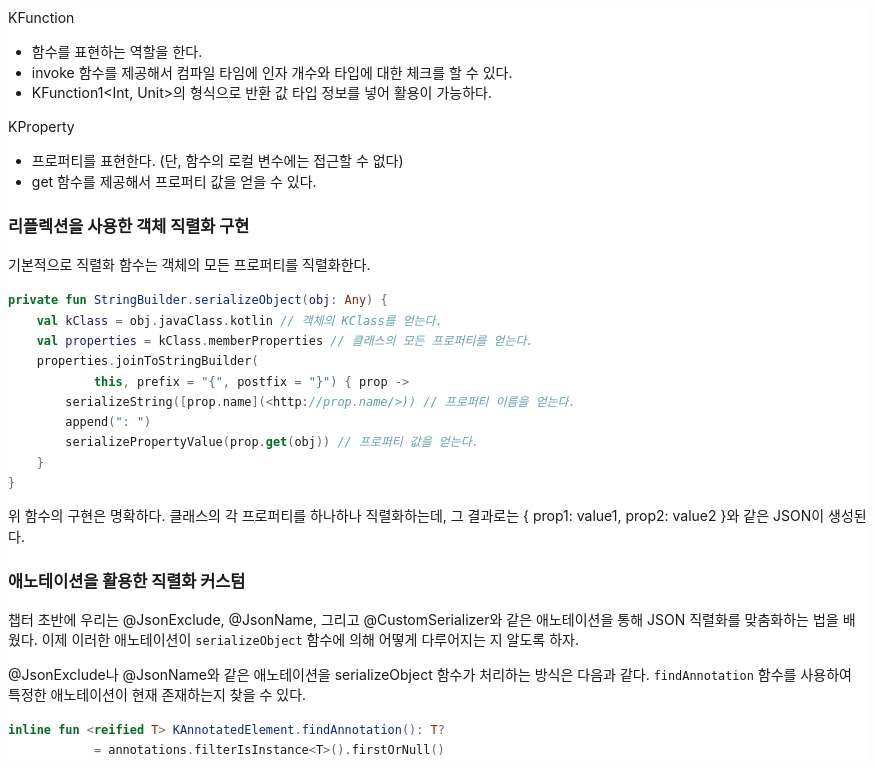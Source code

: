 KFunction

* 함수를 표현하는 역할을 한다.
* invoke 함수를 제공해서 컴파일 타임에 인자 개수와 타입에 대한 체크를 할 수 있다.
* KFunction1\<Int, Unit>의 형식으로 반환 값 타입 정보를 넣어 활용이 가능하다.

KProperty

* 프로퍼티를 표현한다. (단, 함수의 로컬 변수에는 접근할 수 없다)
* get 함수를 제공해서 프로퍼티 값을 얻을 수 있다.

### 리플렉션을 사용한 객체 직렬화 구현 <a href="#eb-a-ac-ed-c-eb-a-ec-ec-d-ec-ac-ec-a-a-ed-c-ea-b-d-ec-b-b-ec-a-eb-a-ac-ed-ea-b-ac-ed" id="eb-a-ac-ed-c-eb-a-ec-ec-d-ec-ac-ec-a-a-ed-c-ea-b-d-ec-b-b-ec-a-eb-a-ac-ed-ea-b-ac-ed"></a>

기본적으로 직렬화 함수는 객체의 모든 프로퍼티를 직렬화한다.

```kotlin
private fun StringBuilder.serializeObject(obj: Any) {
	val kClass = obj.javaClass.kotlin // 객체의 KClass를 얻는다.
	val properties = kClass.memberProperties // 클래스의 모든 프로퍼티를 얻는다.
	properties.joinToStringBuilder(
			this, prefix = "{", postfix = "}") { prop ->
		serializeString([prop.name](<http://prop.name/>)) // 프로퍼티 이름을 얻는다.
		append(": ")
		serializePropertyValue(prop.get(obj)) // 프로퍼티 값을 얻는다.
	}
}
```

위 함수의 구현은 명확하다. 클래스의 각 프로퍼티를 하나하나 직렬화하는데, 그 결과로는 { prop1: value1, prop2: value2 }와 같은 JSON이 생성된다.

### 애노테이션을 활용한 직렬화 커스텀 <a href="#ec-a-eb-b-ed-c-ec-d-b-ec-ec-d-ed-c-ec-a-a-ed-c-ec-a-eb-a-ac-ed-ec-bb-a-ec-a-a-ed" id="ec-a-eb-b-ed-c-ec-d-b-ec-ec-d-ed-c-ec-a-a-ed-c-ec-a-eb-a-ac-ed-ec-bb-a-ec-a-a-ed"></a>

챕터 초반에 우리는 @JsonExclude, @JsonName, 그리고 @CustomSerializer와 같은 애노테이션을 통해 JSON 직렬화를 맞춤화하는 법을 배웠다. 이제 이러한 애노테이션이 `serializeObject` 함수에 의해 어떻게 다루어지는 지 알도록 하자.

@JsonExclude나 @JsonName와 같은 애노테이션을 serializeObject 함수가 처리하는 방식은 다음과 같다. `findAnnotation` 함수를 사용하여 특정한 애노테이션이 현재 존재하는지 찾을 수 있다.

```kotlin
inline fun <reified T> KAnnotatedElement.findAnnotation(): T?
			= annotations.filterIsInstance<T>().firstOrNull()
```
